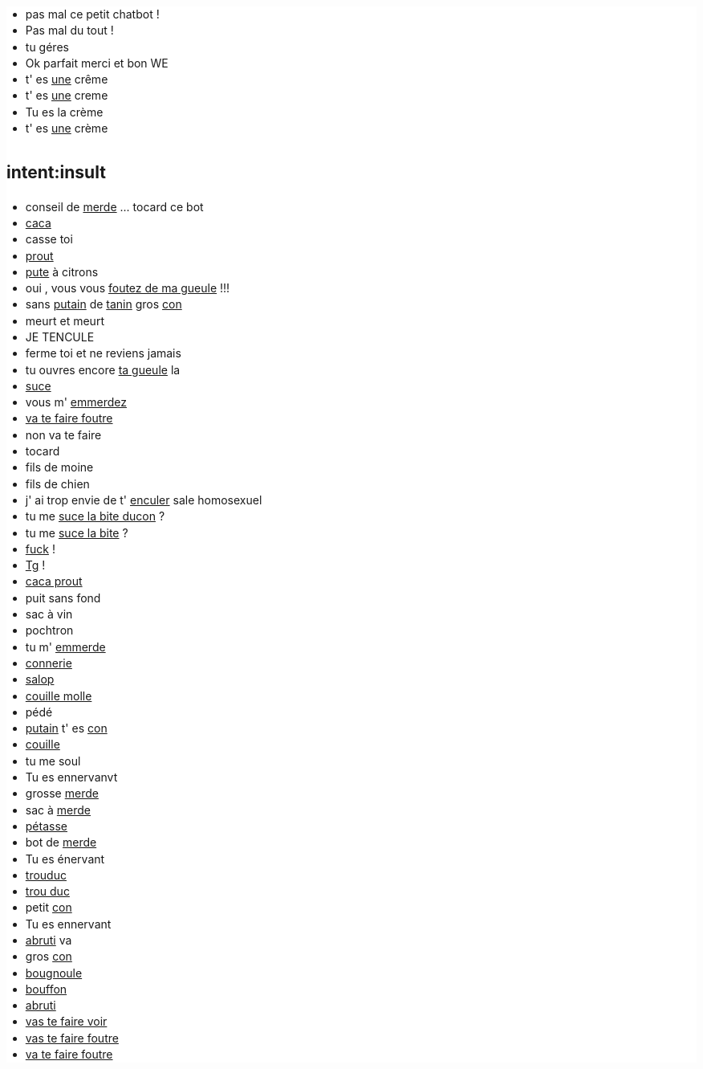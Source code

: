 - pas mal ce petit chatbot !
- Pas mal du tout !
- tu géres
- Ok parfait merci et bon WE
- t' es [une](number) crême
- t' es [une](number) creme
- Tu es la crème
- t' es [une](number) crème

## intent:insult
- conseil de [merde](bad-word) ... tocard ce bot
- [caca](bad-word)
- casse toi
- [prout](bad-word)
- [pute](bad-word) à citrons
- oui , vous vous [foutez de ma gueule](bad-word) !!!
- sans [putain](bad-word) de [tanin](wine-tag) gros [con](bad-word)
- meurt et meurt
- JE TENCULE
- ferme toi et ne reviens jamais
- tu ouvres encore [ta gueule](bad-word) la
- [suce](bad-word)
- vous m' [emmerdez](bad-word)
- [va te faire foutre](bad-word)
- non va te faire
- tocard
- fils de moine
- fils de chien
- j' ai trop envie de t' [enculer](bad-word) sale homosexuel
- tu me [suce la bite ducon](bad-word) ?
- tu me [suce la bite](bad-word) ?
- [fuck](bad-word) !
- [Tg](bad-word) !
- [caca prout](bad-word)
- puit sans fond
- sac à vin
- pochtron
- tu m' [emmerde](bad-word)
- [connerie](bad-word)
- [salop](bad-word)
- [couille molle](bad-word)
- pédé
- [putain](bad-word) t' es [con](bad-word)
- [couille](bad-word)
- tu me soul
- Tu es ennervanvt
- grosse [merde](bad-word)
- sac à [merde](bad-word)
- [pétasse](bad-word)
- bot de [merde](bad-word)
- Tu es énervant
- [trouduc](bad-word)
- [trou duc](bad-word)
- petit [con](bad-word)
- Tu es ennervant
- [abruti](bad-word) va
- gros [con](bad-word)
- [bougnoule](bad-word)
- [bouffon](bad-word)
- [abruti](bad-word)
- [vas te faire voir](bad-word)
- [vas te faire foutre](bad-word)
- [va te faire foutre](bad-word)